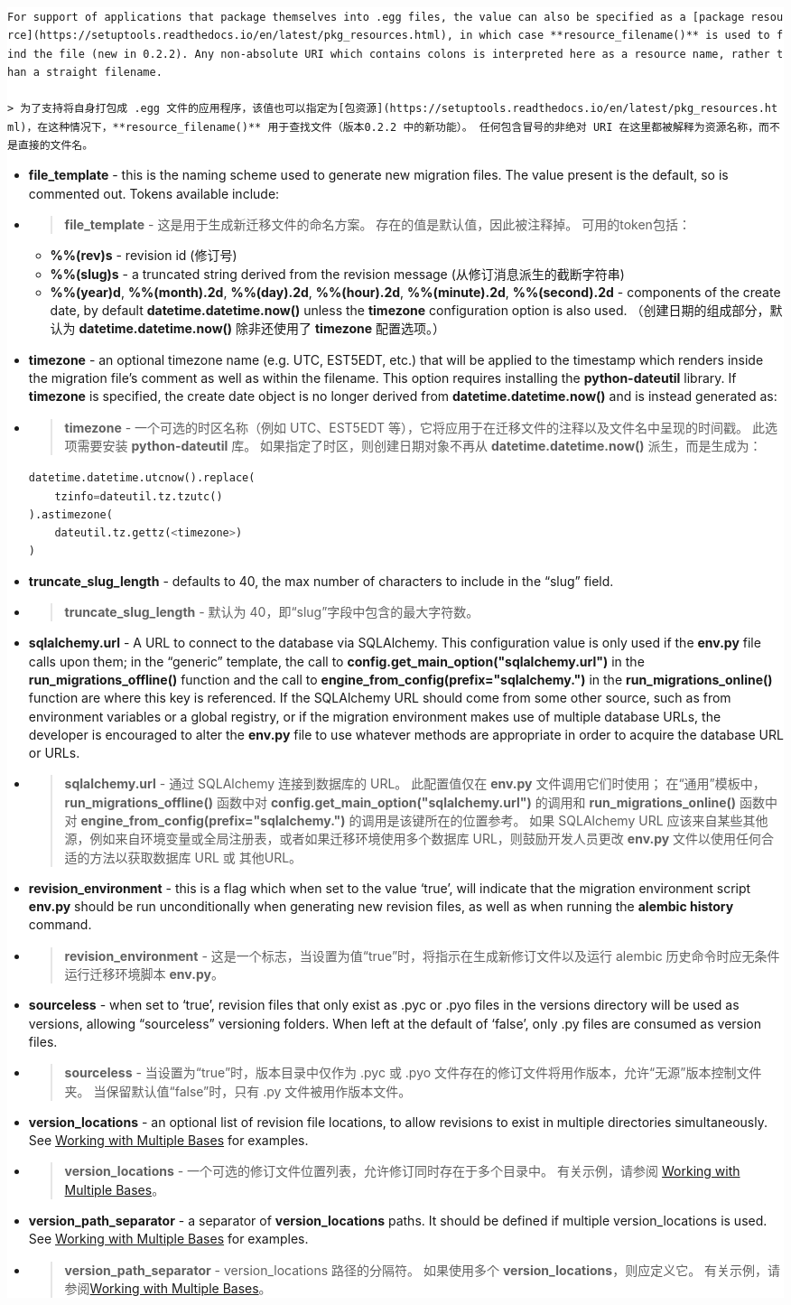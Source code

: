     For support of applications that package themselves into .egg files, the value can also be specified as a [package resource](https://setuptools.readthedocs.io/en/latest/pkg_resources.html), in which case **resource_filename()** is used to find the file (new in 0.2.2). Any non-absolute URI which contains colons is interpreted here as a resource name, rather than a straight filename.

    > 为了支持将自身打包成 .egg 文件的应用程序，该值也可以指定为[包资源](https://setuptools.readthedocs.io/en/latest/pkg_resources.html)，在这种情况下，**resource_filename()** 用于查找文件（版本0.2.2 中的新功能）。 任何包含冒号的非绝对 URI 在这里都被解释为资源名称，而不是直接的文件名。

* **file_template** - this is the naming scheme used to generate new migration files. The value present is the default, so is commented out. Tokens available include:
* > **file_template** - 这是用于生成新迁移文件的命名方案。 存在的值是默认值，因此被注释掉。 可用的token包括：
  * **%%(rev)s** - revision id (修订号)
  * **%%(slug)s** - a truncated string derived from the revision message (从修订消息派生的截断字符串)
  * **%%(year)d**, **%%(month).2d**, **%%(day).2d**, **%%(hour).2d**, **%%(minute).2d**, **%%(second).2d** - components of the create date, by default **datetime.datetime.now()** unless the **timezone** configuration option is also used. （创建日期的组成部分，默认为 **datetime.datetime.now()** 除非还使用了 **timezone** 配置选项。）
* **timezone** - an optional timezone name (e.g. UTC, EST5EDT, etc.) that will be applied to the timestamp which renders inside the migration file’s comment as well as within the filename. This option requires installing the **python-dateutil** library. If **timezone** is specified, the create date object is no longer derived from **datetime.datetime.now()** and is instead generated as:
* > **timezone** - 一个可选的时区名称（例如 UTC、EST5EDT 等），它将应用于在迁移文件的注释以及文件名中呈现的时间戳。 此选项需要安装 **python-dateutil** 库。 如果指定了时区，则创建日期对象不再从 **datetime.datetime.now()** 派生，而是生成为：

    ```python
    datetime.datetime.utcnow().replace(
        tzinfo=dateutil.tz.tzutc()
    ).astimezone(
        dateutil.tz.gettz(<timezone>)
    )
    ```

* **truncate_slug_length** - defaults to 40, the max number of characters to include in the “slug” field.
* > **truncate_slug_length** - 默认为 40，即“slug”字段中包含的最大字符数。
* **sqlalchemy.url** - A URL to connect to the database via SQLAlchemy. This configuration value is only used if the **env.py** file calls upon them; in the “generic” template, the call to **config.get_main_option("sqlalchemy.url")** in the **run_migrations_offline()** function and the call to **engine_from_config(prefix="sqlalchemy.")** in the **run_migrations_online()** function are where this key is referenced. If the SQLAlchemy URL should come from some other source, such as from environment variables or a global registry, or if the migration environment makes use of multiple database URLs, the developer is encouraged to alter the **env.py** file to use whatever methods are appropriate in order to acquire the database URL or URLs.
* > **sqlalchemy.url** - 通过 SQLAlchemy 连接到数据库的 URL。 此配置值仅在 **env.py** 文件调用它们时使用； 在“通用”模板中，**run_migrations_offline()** 函数中对 **config.get_main_option("sqlalchemy.url")** 的调用和 **run_migrations_online()** 函数中对 **engine_from_config(prefix="sqlalchemy.")** 的调用是该键所在的位置参考。 如果 SQLAlchemy URL 应该来自某些其他源，例如来自环境变量或全局注册表，或者如果迁移环境使用多个数据库 URL，则鼓励开发人员更改 **env.py** 文件以使用任何合适的方法以获取数据库 URL 或 其他URL。
* **revision_environment** - this is a flag which when set to the value ‘true’, will indicate that the migration environment script **env.py** should be run unconditionally when generating new revision files, as well as when running the **alembic history** command.
* > **revision_environment** - 这是一个标志，当设置为值“true”时，将指示在生成新修订文件以及运行 alembic 历史命令时应无条件运行迁移环境脚本 **env.py**。
* **sourceless** - when set to ‘true’, revision files that only exist as .pyc or .pyo files in the versions directory will be used as versions, allowing “sourceless” versioning folders. When left at the default of ‘false’, only .py files are consumed as version files.
* > **sourceless** - 当设置为“true”时，版本目录中仅作为 .pyc 或 .pyo 文件存在的修订文件将用作版本，允许“无源”版本控制文件夹。 当保留默认值“false”时，只有 .py 文件被用作版本文件。
* **version_locations** - an optional list of revision file locations, to allow revisions to exist in multiple directories simultaneously. See [Working with Multiple Bases] for examples.
* > **version_locations** - 一个可选的修订文件位置列表，允许修订同时存在于多个目录中。 有关示例，请参阅 [Working with Multiple Bases]。
* **version_path_separator** - a separator of **version_locations** paths. It should be defined if multiple version_locations is used. See [Working with Multiple Bases] for examples.
* > **version_path_separator** - version_locations 路径的分隔符。 如果使用多个 **version_locations**，则应定义它。 有关示例，请参阅[Working with Multiple Bases]。

[Working with Multiple Bases]: ../zh/05_03_working_with_multiple_bases.md
[Run Multiple Alembic Environments from one .ini]: ../zh/07_11_run_multiple_alembic_environments_from_one_ini_file.md
[从一个 .ini 文件运行多个 Alembic 环境]: ../zh/07_11_run_multiple_alembic_environments_from_one_ini_file.md
[Configuration File Format]: <http://docs.python.org/library/logging.config.html#configuration-file-format>